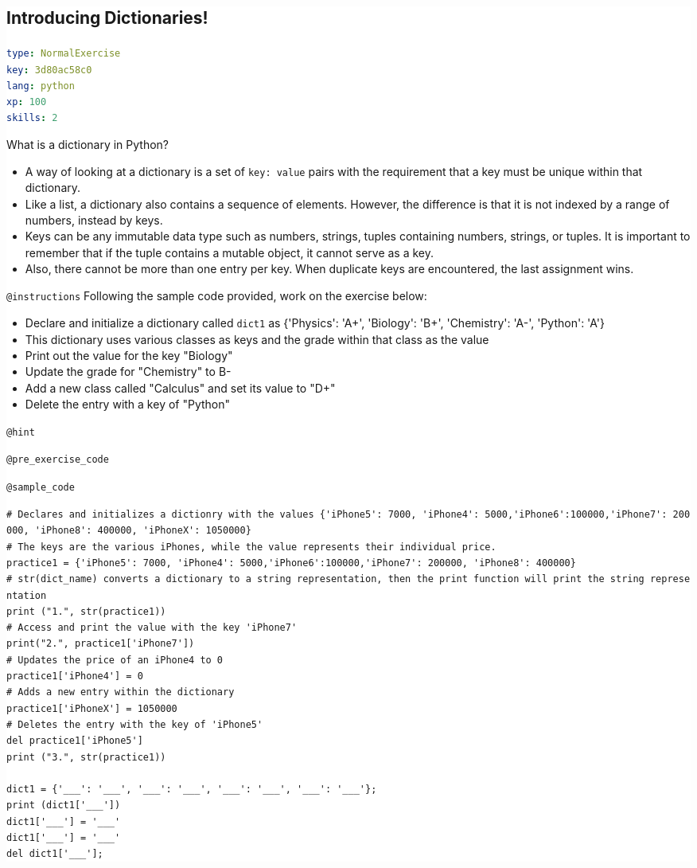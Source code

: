 ## Introducing Dictionaries!

```yaml
type: NormalExercise
key: 3d80ac58c0
lang: python
xp: 100
skills: 2
```
What is a dictionary in Python?
- A way of looking at a dictionary is a set of `key: value` pairs with the requirement that a key must be unique within that dictionary.
- Like a list, a dictionary also contains a sequence of elements. However, the difference is that it is not indexed by a range of numbers, instead by keys.
- Keys can be any immutable data type such as numbers, strings, tuples containing numbers, strings, or tuples. It is important to remember that if the tuple contains a mutable object, it cannot serve as a key.
- Also, there cannot be more than one entry per key. When duplicate keys are encountered, the last assignment wins.

`@instructions`
Following the sample code provided, work on the exercise below:
- Declare and initialize a dictionary called `dict1` as {'Physics': 'A+', 'Biology': 'B+', 'Chemistry': 'A-', 'Python': 'A'}
- This dictionary uses various classes as keys and the grade within that class as the value
- Print out the value for the key "Biology"
- Update the grade for "Chemistry" to B-
- Add a new class called "Calculus" and set its value to "D+"
- Delete the entry with a key of "Python"

`@hint`

`@pre_exercise_code`
```{python}

```

`@sample_code`
```{python}
# Declares and initializes a dictionry with the values {'iPhone5': 7000, 'iPhone4': 5000,'iPhone6':100000,'iPhone7': 200000, 'iPhone8': 400000, 'iPhoneX': 1050000}
# The keys are the various iPhones, while the value represents their individual price. 
practice1 = {'iPhone5': 7000, 'iPhone4': 5000,'iPhone6':100000,'iPhone7': 200000, 'iPhone8': 400000}
# str(dict_name) converts a dictionary to a string representation, then the print function will print the string representation
print ("1.", str(practice1))
# Access and print the value with the key 'iPhone7'
print("2.", practice1['iPhone7'])
# Updates the price of an iPhone4 to 0
practice1['iPhone4'] = 0
# Adds a new entry within the dictionary
practice1['iPhoneX'] = 1050000
# Deletes the entry with the key of 'iPhone5'
del practice1['iPhone5']
print ("3.", str(practice1))

dict1 = {'___': '___', '___': '___', '___': '___', '___': '___'};
print (dict1['___'])
dict1['___'] = '___'
dict1['___'] = '___'
del dict1['___'];
```
